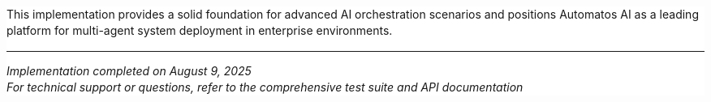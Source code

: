 This implementation provides a solid foundation for advanced AI orchestration scenarios and positions Automatos AI as a leading platform for multi-agent system deployment in enterprise environments.

---

*Implementation completed on August 9, 2025*  
*For technical support or questions, refer to the comprehensive test suite and API documentation*
